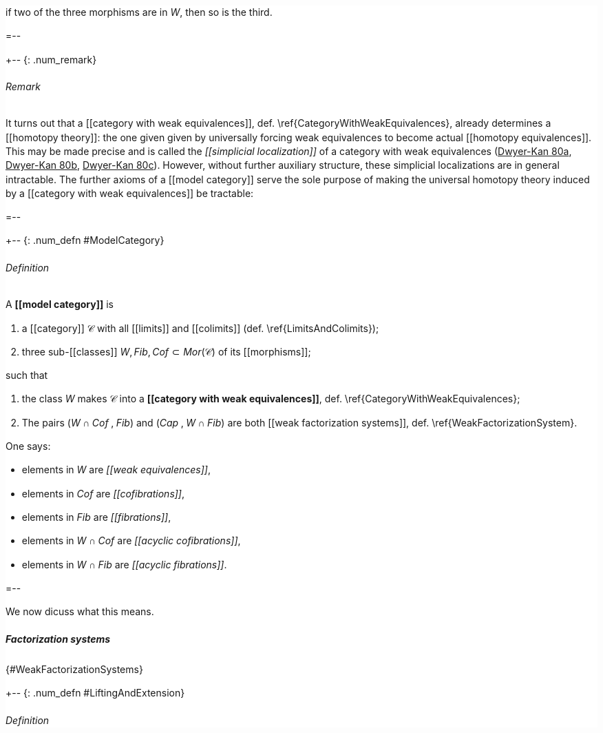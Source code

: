    if two of the three morphisms are in $W$, then so is the third.

=--

+-- {: .num_remark}
###### Remark

It turns out that a [[category with weak equivalences]], def. \ref{CategoryWithWeakEquivalences}, already determines a [[homotopy theory]]: the one given given by universally forcing weak equivalences to become actual [[homotopy equivalences]]. This may be made precise and is called the _[[simplicial localization]]_ of a category with weak equivalences ([Dwyer-Kan 80a](simplicial+localization#DwyerKanLocalizations), [Dwyer-Kan 80b](simplicial+localization#DwyerKanCalculating), [Dwyer-Kan 80c](simplicial+localization#DwyerKanFunctionComplexes)). However, without further auxiliary structure, these simplicial localizations are in general intractable. The further axioms of a [[model category]] serve the sole purpose of making the universal homotopy theory induced by a [[category with weak equivalences]] be tractable:

=--

+-- {: .num_defn #ModelCategory}
###### Definition

A **[[model category]]** is

1. a [[category]] $\mathcal{C}$ with all [[limits]] and [[colimits]] (def. \ref{LimitsAndColimits});

1. three sub-[[classes]] $W, Fib, Cof \subset Mor(\mathcal{C})$ of its [[morphisms]];

such that

1. the class $W$ makes $\mathcal{C}$ into a **[[category with weak equivalences]]**, def. \ref{CategoryWithWeakEquivalences};

1. The pairs $(W \cap Cof\;,\; Fib)$ and $(Cap\;,\; W\cap Fib)$ are both [[weak factorization systems]], def. \ref{WeakFactorizationSystem}.

One says:

* elements in $W$ are _[[weak equivalences]]_,

* elements in $Cof$ are _[[cofibrations]]_,

* elements in $Fib$ are _[[fibrations]]_,

* elements in $W\cap Cof$ are _[[acyclic cofibrations]]_,

* elements in $W \cap Fib$ are _[[acyclic fibrations]]_.
 
=--


We now dicuss what this means.


##### Factorization systems
 {#WeakFactorizationSystems}


+-- {: .num_defn #LiftingAndExtension}
###### Definition
